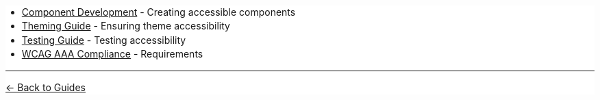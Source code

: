 - [Component Development](component-development.md) - Creating accessible components
- [Theming Guide](theming.md) - Ensuring theme accessibility
- [Testing Guide](testing.md) - Testing accessibility
- [WCAG AAA Compliance](../design/architecture/NFRs.md) - Requirements

---

[← Back to Guides](index.md)

